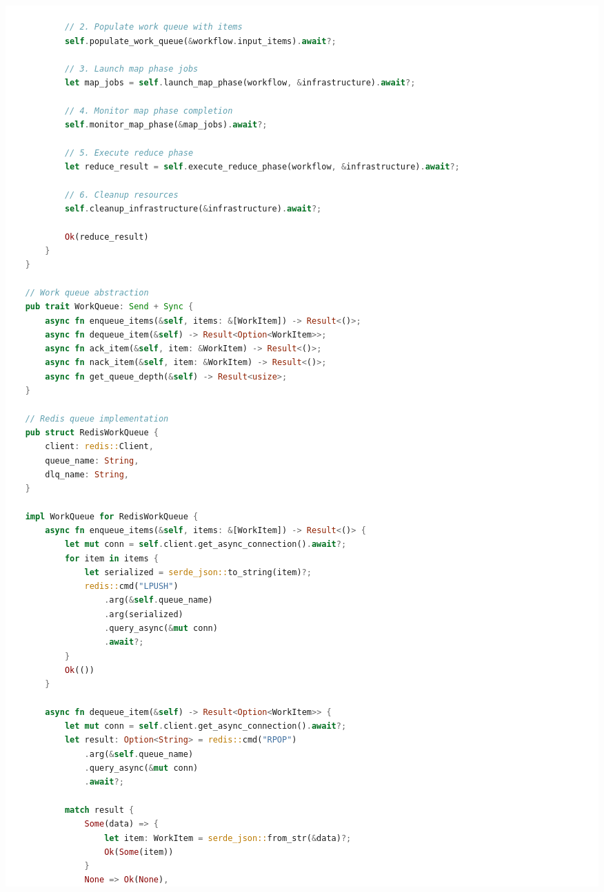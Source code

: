 ```rust

            // 2. Populate work queue with items
            self.populate_work_queue(&workflow.input_items).await?;

            // 3. Launch map phase jobs
            let map_jobs = self.launch_map_phase(workflow, &infrastructure).await?;

            // 4. Monitor map phase completion
            self.monitor_map_phase(&map_jobs).await?;

            // 5. Execute reduce phase
            let reduce_result = self.execute_reduce_phase(workflow, &infrastructure).await?;

            // 6. Cleanup resources
            self.cleanup_infrastructure(&infrastructure).await?;

            Ok(reduce_result)
        }
    }

    // Work queue abstraction
    pub trait WorkQueue: Send + Sync {
        async fn enqueue_items(&self, items: &[WorkItem]) -> Result<()>;
        async fn dequeue_item(&self) -> Result<Option<WorkItem>>;
        async fn ack_item(&self, item: &WorkItem) -> Result<()>;
        async fn nack_item(&self, item: &WorkItem) -> Result<()>;
        async fn get_queue_depth(&self) -> Result<usize>;
    }

    // Redis queue implementation
    pub struct RedisWorkQueue {
        client: redis::Client,
        queue_name: String,
        dlq_name: String,
    }

    impl WorkQueue for RedisWorkQueue {
        async fn enqueue_items(&self, items: &[WorkItem]) -> Result<()> {
            let mut conn = self.client.get_async_connection().await?;
            for item in items {
                let serialized = serde_json::to_string(item)?;
                redis::cmd("LPUSH")
                    .arg(&self.queue_name)
                    .arg(serialized)
                    .query_async(&mut conn)
                    .await?;
            }
            Ok(())
        }

        async fn dequeue_item(&self) -> Result<Option<WorkItem>> {
            let mut conn = self.client.get_async_connection().await?;
            let result: Option<String> = redis::cmd("RPOP")
                .arg(&self.queue_name)
                .query_async(&mut conn)
                .await?;

            match result {
                Some(data) => {
                    let item: WorkItem = serde_json::from_str(&data)?;
                    Ok(Some(item))
                }
                None => Ok(None),
```